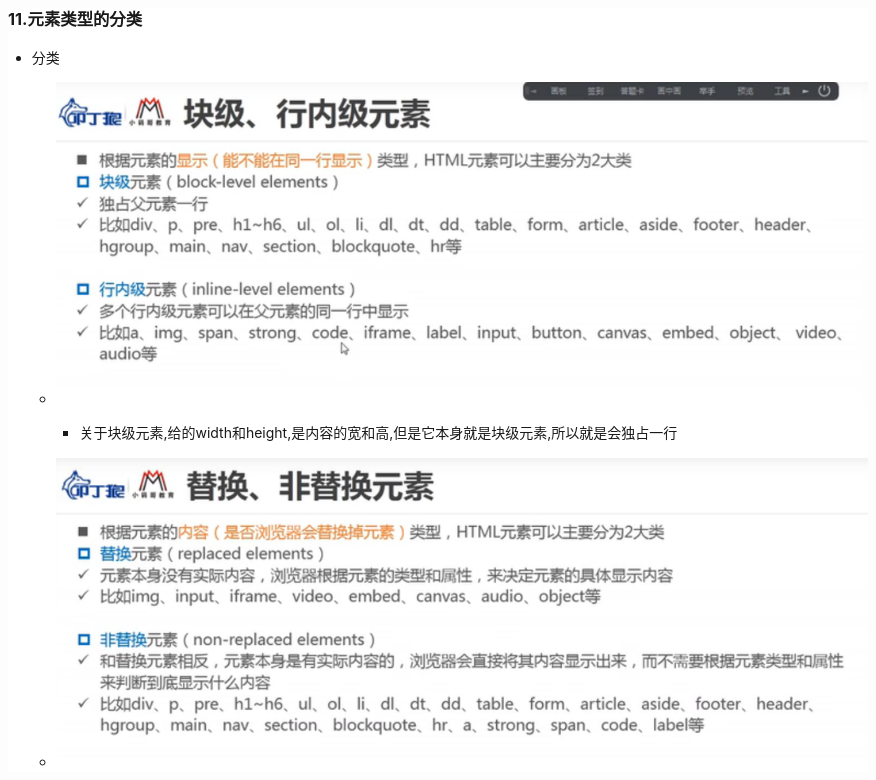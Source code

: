 ### 11.元素类型的分类

+ 分类

  * ![image-20200425130047908](image-20200425130047908.png)

    * 关于块级元素,给的width和height,是内容的宽和高,但是它本身就是块级元素,所以就是会独占一行

      

  * ![image-20200425131452651](image-20200425131452651.png)
